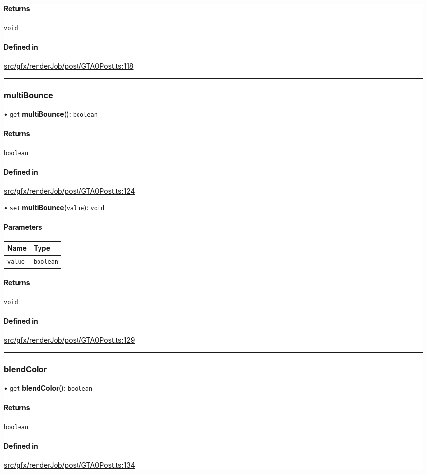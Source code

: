 #### Returns

`void`

#### Defined in

[src/gfx/renderJob/post/GTAOPost.ts:118](https://github.com/Orillusion/orillusion/blob/main/src/gfx/renderJob/post/GTAOPost.ts#L118)

___

### multiBounce

• `get` **multiBounce**(): `boolean`

#### Returns

`boolean`

#### Defined in

[src/gfx/renderJob/post/GTAOPost.ts:124](https://github.com/Orillusion/orillusion/blob/main/src/gfx/renderJob/post/GTAOPost.ts#L124)

• `set` **multiBounce**(`value`): `void`

#### Parameters

| Name | Type |
| :------ | :------ |
| `value` | `boolean` |

#### Returns

`void`

#### Defined in

[src/gfx/renderJob/post/GTAOPost.ts:129](https://github.com/Orillusion/orillusion/blob/main/src/gfx/renderJob/post/GTAOPost.ts#L129)

___

### blendColor

• `get` **blendColor**(): `boolean`

#### Returns

`boolean`

#### Defined in

[src/gfx/renderJob/post/GTAOPost.ts:134](https://github.com/Orillusion/orillusion/blob/main/src/gfx/renderJob/post/GTAOPost.ts#L134)
